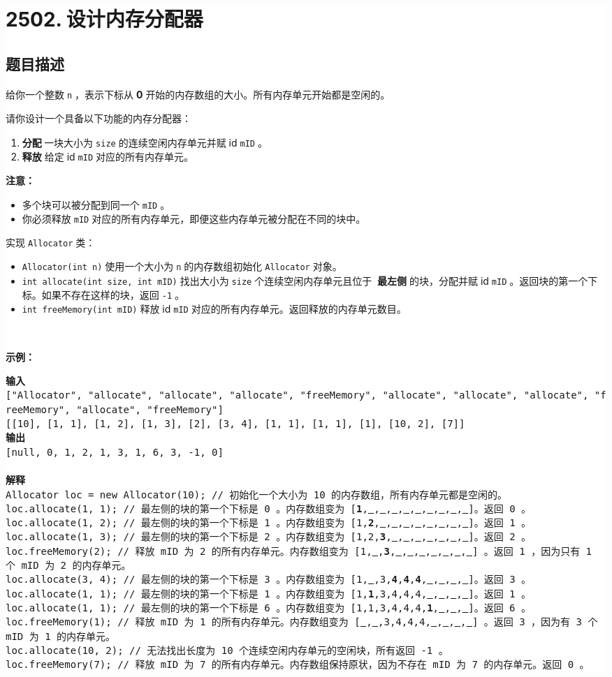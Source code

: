 # 2502. 设计内存分配器

## 题目描述

<p>给你一个整数 <code>n</code> ，表示下标从 <strong>0</strong> 开始的内存数组的大小。所有内存单元开始都是空闲的。</p>

<p>请你设计一个具备以下功能的内存分配器：</p>

<ol>
	<li><strong>分配 </strong>一块大小为 <code>size</code> 的连续空闲内存单元并赋 id <code>mID</code> 。</li>
	<li><strong>释放</strong> 给定 id <code>mID</code> 对应的所有内存单元。</li>
</ol>

<p><strong>注意：</strong></p>

<ul>
	<li>多个块可以被分配到同一个 <code>mID</code> 。</li>
	<li>你必须释放 <code>mID</code> 对应的所有内存单元，即便这些内存单元被分配在不同的块中。</li>
</ul>

<p>实现 <code>Allocator</code> 类：</p>

<ul>
	<li><code>Allocator(int n)</code> 使用一个大小为 <code>n</code> 的内存数组初始化 <code>Allocator</code> 对象。</li>
	<li><code>int allocate(int size, int mID)</code> 找出大小为 <code>size</code> 个连续空闲内存单元且位于&nbsp; <strong>最左侧</strong> 的块，分配并赋 id <code>mID</code> 。返回块的第一个下标。如果不存在这样的块，返回 <code>-1</code> 。</li>
	<li><code>int freeMemory(int mID)</code> 释放 id <code>mID</code> 对应的所有内存单元。返回释放的内存单元数目。</li>
</ul>

<p>&nbsp;</p>

<p><strong>示例：</strong></p>

<pre>
<strong>输入</strong>
["Allocator", "allocate", "allocate", "allocate", "freeMemory", "allocate", "allocate", "allocate", "freeMemory", "allocate", "freeMemory"]
[[10], [1, 1], [1, 2], [1, 3], [2], [3, 4], [1, 1], [1, 1], [1], [10, 2], [7]]
<strong>输出</strong>
[null, 0, 1, 2, 1, 3, 1, 6, 3, -1, 0]

<strong>解释</strong>
Allocator loc = new Allocator(10); // 初始化一个大小为 10 的内存数组，所有内存单元都是空闲的。
loc.allocate(1, 1); // 最左侧的块的第一个下标是 0 。内存数组变为 [<strong>1</strong>,<u> </u>,<u> </u>,<u> </u>,<u> </u>,<u> </u>,<u> </u>,<u> </u>,<u> </u>,<u> </u>]。返回 0 。
loc.allocate(1, 2); // 最左侧的块的第一个下标是 1 。内存数组变为 [1,<strong>2</strong>,<u> </u>,<u> </u>,<u> </u>,<u> </u>,<u> </u>,<u> </u>,<u> </u>,<u> </u>]。返回 1 。
loc.allocate(1, 3); // 最左侧的块的第一个下标是 2 。内存数组变为 [1,2,<strong>3</strong>,<u> </u>,<u> </u>,<u> </u>,<u> </u>,<u> </u>,<u> </u>,<u> </u>]。返回 2 。
loc.freeMemory(2); // 释放 mID 为 2 的所有内存单元。内存数组变为 [1,<u> </u>,<strong>3</strong>,<u> </u>,<u> </u>,<u> </u>,<u> </u>,<u> </u>,<u> </u>,<u> </u>] 。返回 1 ，因为只有 1 个 mID 为 2 的内存单元。
loc.allocate(3, 4); // 最左侧的块的第一个下标是 3 。内存数组变为 [1,<u> </u>,3,<strong>4</strong>,<strong>4</strong>,<strong>4</strong>,<u> </u>,<u> </u>,<u> </u>,<u> </u>]。返回 3 。
loc.allocate(1, 1); // 最左侧的块的第一个下标是 1 。内存数组变为 [1,<strong>1</strong>,3,4,4,4,<u> </u>,<u> </u>,<u> </u>,<u> </u>]。返回 1 。
loc.allocate(1, 1); // 最左侧的块的第一个下标是 6 。内存数组变为 [1,1,3,4,4,4,<strong>1</strong>,<u> </u>,<u> </u>,<u> </u>]。返回 6 。
loc.freeMemory(1); // 释放 mID 为 1 的所有内存单元。内存数组变为 [<u> </u>,<u> </u>,3,4,4,4,<u><strong> </strong></u>,<u> </u>,<u> </u>,<u> </u>] 。返回 3 ，因为有 3 个 mID 为 1 的内存单元。
loc.allocate(10, 2); // 无法找出长度为 10 个连续空闲内存单元的空闲块，所有返回 -1 。
loc.freeMemory(7); // 释放 mID 为 7 的所有内存单元。内存数组保持原状，因为不存在 mID 为 7 的内存单元。返回 0 。
</pre>
